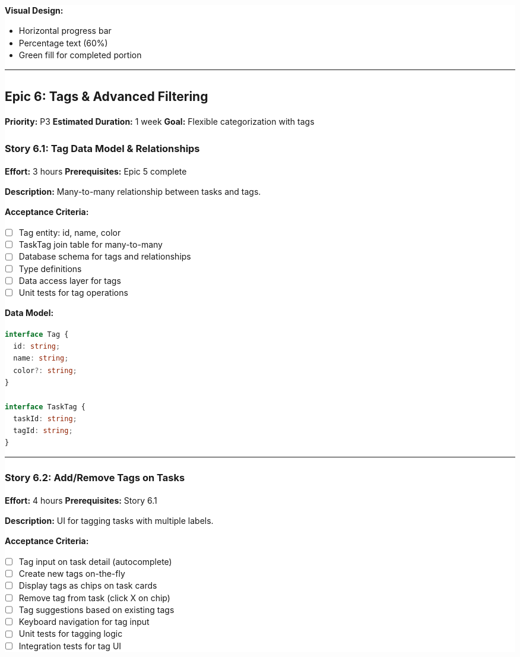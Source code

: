 **Visual Design:**
- Horizontal progress bar
- Percentage text (60%)
- Green fill for completed portion

---

## Epic 6: Tags & Advanced Filtering

**Priority:** P3
**Estimated Duration:** 1 week
**Goal:** Flexible categorization with tags

### Story 6.1: Tag Data Model & Relationships
**Effort:** 3 hours
**Prerequisites:** Epic 5 complete

**Description:**
Many-to-many relationship between tasks and tags.

**Acceptance Criteria:**
- [ ] Tag entity: id, name, color
- [ ] TaskTag join table for many-to-many
- [ ] Database schema for tags and relationships
- [ ] Type definitions
- [ ] Data access layer for tags
- [ ] Unit tests for tag operations

**Data Model:**
```typescript
interface Tag {
  id: string;
  name: string;
  color?: string;
}

interface TaskTag {
  taskId: string;
  tagId: string;
}
```

---

### Story 6.2: Add/Remove Tags on Tasks
**Effort:** 4 hours
**Prerequisites:** Story 6.1

**Description:**
UI for tagging tasks with multiple labels.

**Acceptance Criteria:**
- [ ] Tag input on task detail (autocomplete)
- [ ] Create new tags on-the-fly
- [ ] Display tags as chips on task cards
- [ ] Remove tag from task (click X on chip)
- [ ] Tag suggestions based on existing tags
- [ ] Keyboard navigation for tag input
- [ ] Unit tests for tagging logic
- [ ] Integration tests for tag UI
